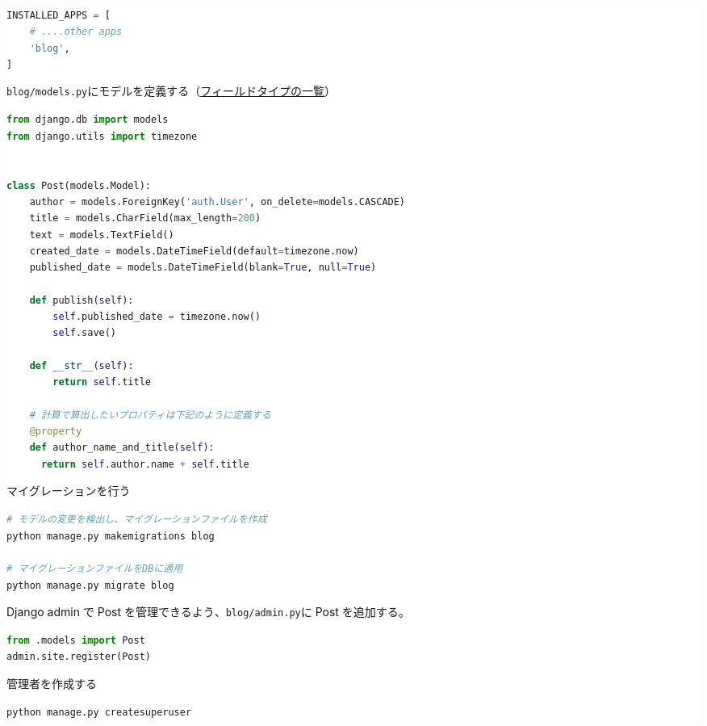 ```py
INSTALLED_APPS = [
    # ....other apps
    'blog',
]
```

`blog/models.py`にモデルを定義する（[フィールドタイプの一覧](https://docs.djangoproject.com/ja/2.0/ref/models/fields/#field-types)）

```py
from django.db import models
from django.utils import timezone


class Post(models.Model):
    author = models.ForeignKey('auth.User', on_delete=models.CASCADE)
    title = models.CharField(max_length=200)
    text = models.TextField()
    created_date = models.DateTimeField(default=timezone.now)
    published_date = models.DateTimeField(blank=True, null=True)

    def publish(self):
        self.published_date = timezone.now()
        self.save()

    def __str__(self):
        return self.title

    # 計算で算出したいプロパティは下記のように定義する
    @property
    def author_name_and_title(self):
      return self.author.name + self.title
```

マイグレーションを行う

```bash
# モデルの変更を検出し、マイグレーションファイルを作成
python manage.py makemigrations blog

# マイグレーションファイルをDBに適用
python manage.py migrate blog
```

Django admin で Post を管理できるよう、`blog/admin.py`に Post を追加する。

```py
from .models import Post
admin.site.register(Post)
```

管理者を作成する

```bash
python manage.py createsuperuser
```
